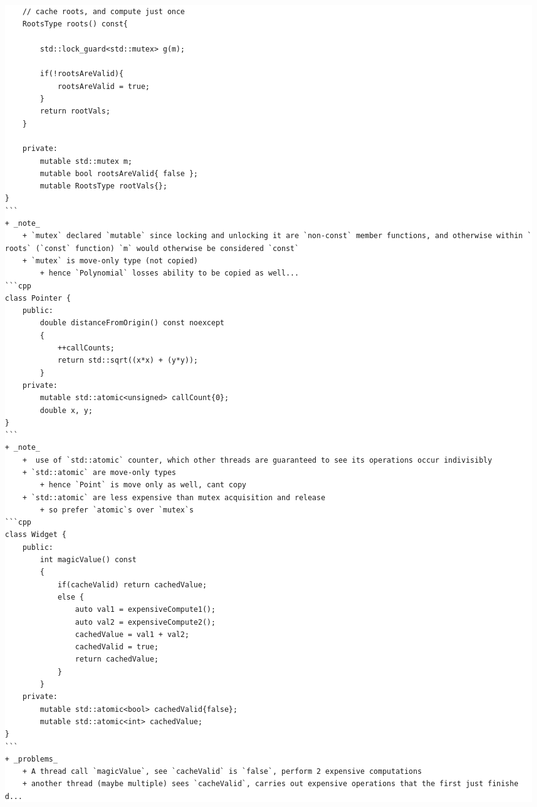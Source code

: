         // cache roots, and compute just once
        RootsType roots() const{  

            std::lock_guard<std::mutex> g(m);

            if(!rootsAreValid){
                rootsAreValid = true;
            }
            return rootVals;
        }

        private:
            mutable std::mutex m;
            mutable bool rootsAreValid{ false };
            mutable RootsType rootVals{};
    }
    ```
    + _note_
        + `mutex` declared `mutable` since locking and unlocking it are `non-const` member functions, and otherwise within `roots` (`const` function) `m` would otherwise be considered `const`
        + `mutex` is move-only type (not copied)
            + hence `Polynomial` losses ability to be copied as well...
    ```cpp 
    class Pointer {
        public:
            double distanceFromOrigin() const noexcept 
            {
                ++callCounts;
                return std::sqrt((x*x) + (y*y));
            }
        private:
            mutable std::atomic<unsigned> callCount{0};
            double x, y;
    }
    ```
    + _note_
        +  use of `std::atomic` counter, which other threads are guaranteed to see its operations occur indivisibly 
        + `std::atomic` are move-only types 
            + hence `Point` is move only as well, cant copy
        + `std::atomic` are less expensive than mutex acquisition and release
            + so prefer `atomic`s over `mutex`s
    ```cpp 
    class Widget {
        public:
            int magicValue() const
            {
                if(cacheValid) return cachedValue;
                else {
                    auto val1 = expensiveCompute1();
                    auto val2 = expensiveCompute2();
                    cachedValue = val1 + val2;
                    cachedValid = true;
                    return cachedValue;
                }
            }
        private:
            mutable std::atomic<bool> cachedValid{false};
            mutable std::atomic<int> cachedValue;
    }
    ```
    + _problems_ 
        + A thread call `magicValue`, see `cacheValid` is `false`, perform 2 expensive computations 
        + another thread (maybe multiple) sees `cacheValid`, carries out expensive operations that the first just finished...
